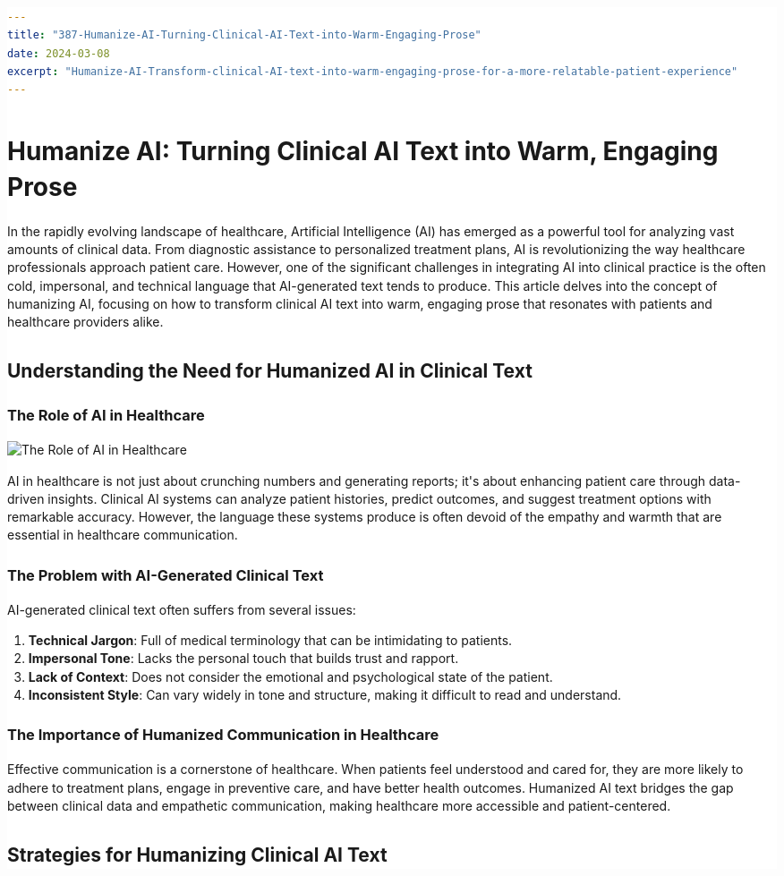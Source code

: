 ```yaml
---
title: "387-Humanize-AI-Turning-Clinical-AI-Text-into-Warm-Engaging-Prose"
date: 2024-03-08
excerpt: "Humanize-AI-Transform-clinical-AI-text-into-warm-engaging-prose-for-a-more-relatable-patient-experience"
---
```


# Humanize AI: Turning Clinical AI Text into Warm, Engaging Prose

In the rapidly evolving landscape of healthcare, Artificial Intelligence (AI) has emerged as a powerful tool for analyzing vast amounts of clinical data. From diagnostic assistance to personalized treatment plans, AI is revolutionizing the way healthcare professionals approach patient care. However, one of the significant challenges in integrating AI into clinical practice is the often cold, impersonal, and technical language that AI-generated text tends to produce. This article delves into the concept of humanizing AI, focusing on how to transform clinical AI text into warm, engaging prose that resonates with patients and healthcare providers alike.

## Understanding the Need for Humanized AI in Clinical Text

### The Role of AI in Healthcare

![The Role of AI in Healthcare](/images/07.jpeg)


AI in healthcare is not just about crunching numbers and generating reports; it's about enhancing patient care through data-driven insights. Clinical AI systems can analyze patient histories, predict outcomes, and suggest treatment options with remarkable accuracy. However, the language these systems produce is often devoid of the empathy and warmth that are essential in healthcare communication.

### The Problem with AI-Generated Clinical Text

AI-generated clinical text often suffers from several issues:

1. **Technical Jargon**: Full of medical terminology that can be intimidating to patients.
2. **Impersonal Tone**: Lacks the personal touch that builds trust and rapport.
3. **Lack of Context**: Does not consider the emotional and psychological state of the patient.
4. **Inconsistent Style**: Can vary widely in tone and structure, making it difficult to read and understand.

### The Importance of Humanized Communication in Healthcare

Effective communication is a cornerstone of healthcare. When patients feel understood and cared for, they are more likely to adhere to treatment plans, engage in preventive care, and have better health outcomes. Humanized AI text bridges the gap between clinical data and empathetic communication, making healthcare more accessible and patient-centered.

## Strategies for Humanizing Clinical AI Text
